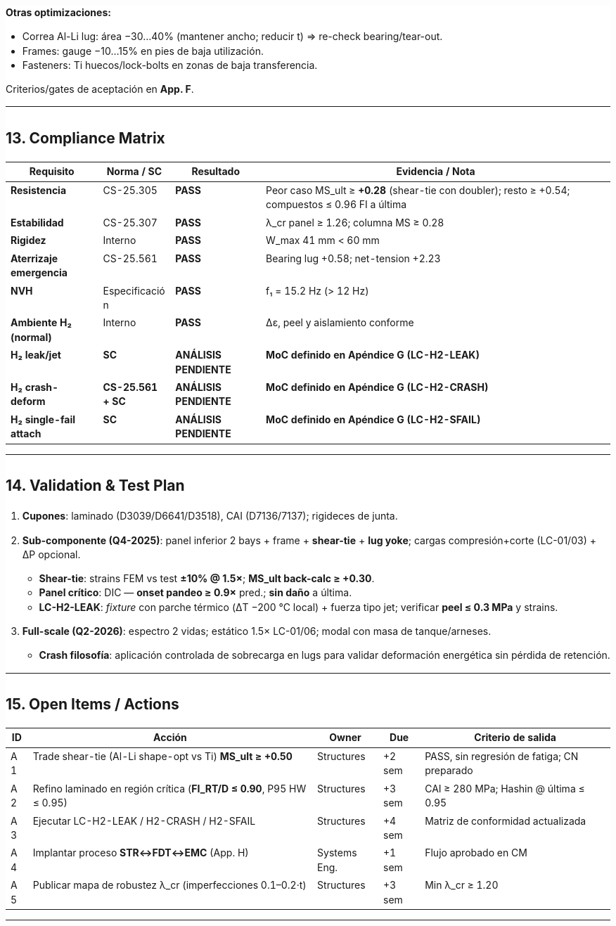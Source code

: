 **Otras optimizaciones:**

* Correa Al-Li lug: área −30…40% (mantener ancho; reducir t) ⇒ re-check bearing/tear-out.
* Frames: gauge −10…15% en pies de baja utilización.
* Fasteners: Ti huecos/lock-bolts en zonas de baja transferencia.

Criterios/gates de aceptación en **App. F**.

---

## 13. Compliance Matrix

| Requisito                 | Norma / SC         | Resultado              | Evidencia / Nota                                                                                    |
| ------------------------- | ------------------ | ---------------------- | --------------------------------------------------------------------------------------------------- |
| **Resistencia**           | CS-25.305          | **PASS**               | Peor caso MS\_ult ≥ **+0.28** (shear-tie con doubler); resto ≥ +0.54; compuestos ≤ 0.96 FI a última |
| **Estabilidad**           | CS-25.307          | **PASS**               | λ\_cr panel ≥ 1.26; columna MS ≥ 0.28                                                               |
| **Rigidez**               | Interno            | **PASS**               | W\_max 41 mm < 60 mm                                                                                |
| **Aterrizaje emergencia** | CS-25.561          | **PASS**               | Bearing lug +0.58; net-tension +2.23                                                                |
| **NVH**                   | Especificación     | **PASS**               | f₁ = 15.2 Hz (> 12 Hz)                                                                              |
| **Ambiente H₂ (normal)**  | Interno            | **PASS**               | Δε, peel y aislamiento conforme                                                                     |
| **H₂ leak/jet**           | **SC**             | **ANÁLISIS PENDIENTE** | **MoC definido en Apéndice G (LC-H2-LEAK)**                                                         |
| **H₂ crash-deform**       | **CS-25.561 + SC** | **ANÁLISIS PENDIENTE** | **MoC definido en Apéndice G (LC-H2-CRASH)**                                                        |
| **H₂ single-fail attach** | **SC**             | **ANÁLISIS PENDIENTE** | **MoC definido en Apéndice G (LC-H2-SFAIL)**                                                        |

---

## 14. Validation & Test Plan

1. **Cupones**: laminado (D3039/D6641/D3518), CAI (D7136/7137); rigideces de junta.
2. **Sub-componente (Q4-2025)**: panel inferior 2 bays + frame + **shear-tie** + **lug yoke**; cargas compresión+corte (LC-01/03) + ΔP opcional.

   * **Shear-tie**: strains FEM vs test **±10% @ 1.5×**; **MS\_ult back-calc ≥ +0.30**.
   * **Panel crítico**: DIC — **onset pandeo ≥ 0.9×** pred.; **sin daño** a última.
   * **LC-H2-LEAK**: *fixture* con parche térmico (ΔT −200 °C local) + fuerza tipo jet; verificar **peel ≤ 0.3 MPa** y strains.
3. **Full-scale (Q2-2026)**: espectro 2 vidas; estático 1.5× LC-01/06; modal con masa de tanque/arneses.

   * **Crash filosofía**: aplicación controlada de sobrecarga en lugs para validar deformación energética sin pérdida de retención.

---

## 15. Open Items / Actions

| ID | Acción                                                                 | Owner        | Due    | Criterio de salida                          |
| -- | ---------------------------------------------------------------------- | ------------ | ------ | ------------------------------------------- |
| A1 | Trade shear-tie (Al-Li shape-opt vs Ti) **MS\_ult ≥ +0.50**            | Structures   | +2 sem | PASS, sin regresión de fatiga; CN preparado |
| A2 | Refino laminado en región crítica (**FI\_RT/D ≤ 0.90**, P95 HW ≤ 0.95) | Structures   | +3 sem | CAI ≥ 280 MPa; Hashin @ última ≤ 0.95       |
| A3 | Ejecutar LC-H2-LEAK / H2-CRASH / H2-SFAIL                              | Structures   | +4 sem | Matriz de conformidad actualizada           |
| A4 | Implantar proceso **STR↔FDT↔EMC** (App. H)                             | Systems Eng. | +1 sem | Flujo aprobado en CM                        |
| A5 | Publicar mapa de robustez λ\_cr (imperfecciones 0.1–0.2·t)             | Structures   | +3 sem | Min λ\_cr ≥ 1.20                            |

---